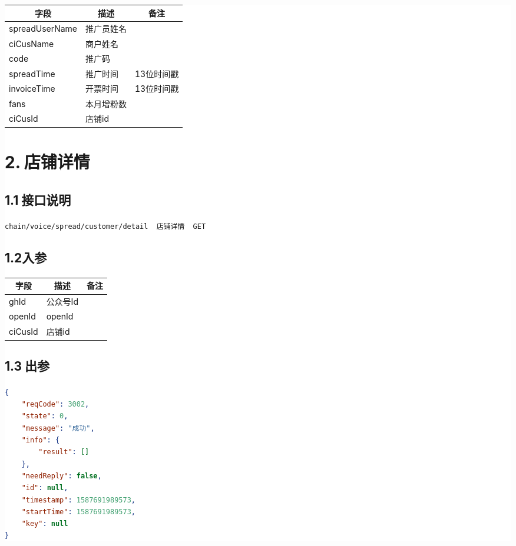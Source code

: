 


| 字段           | 描述       | 备注       |
| -------------- | ---------- | ---------- |
| spreadUserName | 推广员姓名 |            |
| ciCusName      | 商户姓名   |            |
| code           | 推广码     |            |
| spreadTime     | 推广时间   | 13位时间戳 |
| invoiceTime    | 开票时间   | 13位时间戳 |
| fans           | 本月增粉数 |            |
| ciCusId        | 店铺id     |            |
# 2. 店铺详情

## 1.1 接口说明

```
chain/voice/spread/customer/detail	店铺详情  GET
```

## 1.2入参



| 字段    | 描述     | 备注 |
| ------- | -------- | ---- |
| ghId    | 公众号Id |      |
| openId  | openId   |      |
| ciCusId | 店铺id   |      |

   ## 1.3 出参

```json
{
    "reqCode": 3002,
    "state": 0,
    "message": "成功",
    "info": {
        "result": []
    },
    "needReply": false,
    "id": null,
    "timestamp": 1587691989573,
    "startTime": 1587691989573,
    "key": null
}
```
